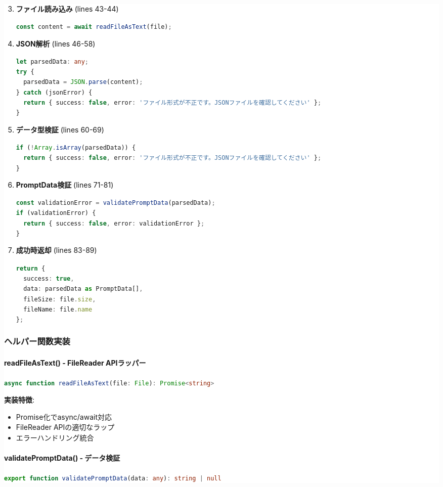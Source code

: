 3. **ファイル読み込み** (lines 43-44)
   ```typescript
   const content = await readFileAsText(file);
   ```

4. **JSON解析** (lines 46-58)
   ```typescript
   let parsedData: any;
   try {
     parsedData = JSON.parse(content);
   } catch (jsonError) {
     return { success: false, error: 'ファイル形式が不正です。JSONファイルを確認してください' };
   }
   ```

5. **データ型検証** (lines 60-69)
   ```typescript
   if (!Array.isArray(parsedData)) {
     return { success: false, error: 'ファイル形式が不正です。JSONファイルを確認してください' };
   }
   ```

6. **PromptData検証** (lines 71-81)
   ```typescript
   const validationError = validatePromptData(parsedData);
   if (validationError) {
     return { success: false, error: validationError };
   }
   ```

7. **成功時返却** (lines 83-89)
   ```typescript
   return {
     success: true,
     data: parsedData as PromptData[],
     fileSize: file.size,
     fileName: file.name
   };
   ```

### ヘルパー関数実装

#### readFileAsText() - FileReader APIラッパー

```typescript
async function readFileAsText(file: File): Promise<string>
```

**実装特徴**:
- Promise化でasync/await対応
- FileReader APIの適切なラップ
- エラーハンドリング統合

#### validatePromptData() - データ検証

```typescript
export function validatePromptData(data: any): string | null
```
